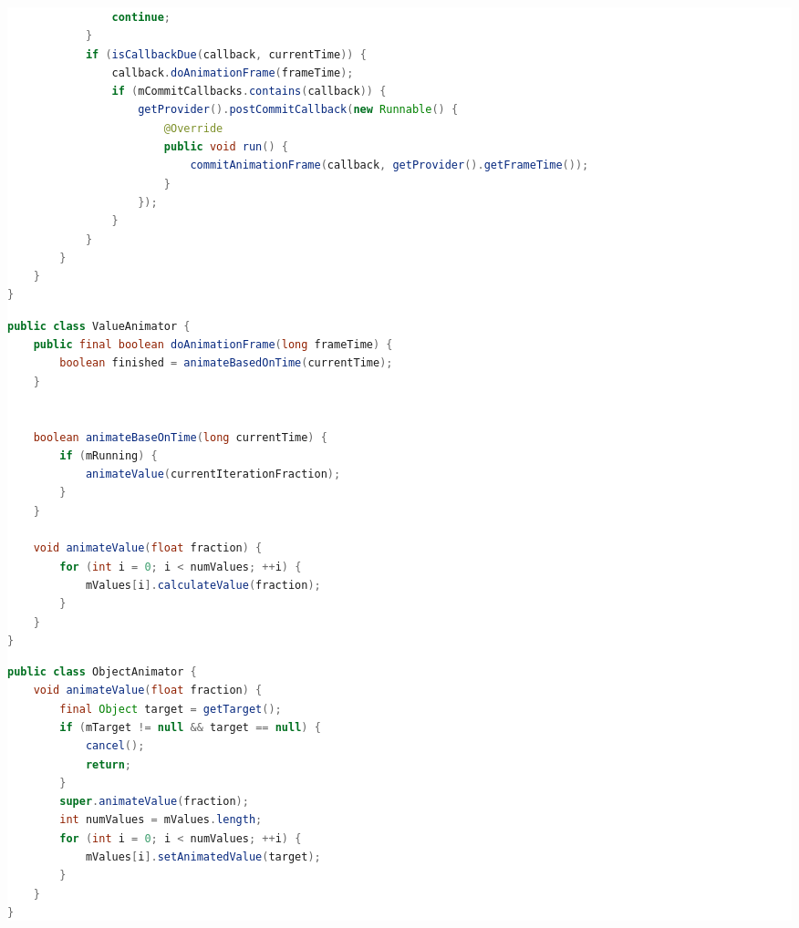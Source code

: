 ```java
                continue;
            }
            if (isCallbackDue(callback, currentTime)) {
                callback.doAnimationFrame(frameTime);
                if (mCommitCallbacks.contains(callback)) {
                    getProvider().postCommitCallback(new Runnable() {
                        @Override
                        public void run() {
                            commitAnimationFrame(callback, getProvider().getFrameTime());
                        }
                    });
                }
            }
        }
    }
}
```

```java
public class ValueAnimator {
    public final boolean doAnimationFrame(long frameTime) {
        boolean finished = animateBasedOnTime(currentTime);
    }


    boolean animateBaseOnTime(long currentTime) {
        if (mRunning) {
            animateValue(currentIterationFraction);
        }
    }

    void animateValue(float fraction) {
        for (int i = 0; i < numValues; ++i) {
            mValues[i].calculateValue(fraction);
        }
    }
}
```

```java
public class ObjectAnimator {
    void animateValue(float fraction) {
        final Object target = getTarget();
        if (mTarget != null && target == null) {
            cancel();
            return;
        }
        super.animateValue(fraction);
        int numValues = mValues.length;
        for (int i = 0; i < numValues; ++i) {
            mValues[i].setAnimatedValue(target);
        }
    }
}
```
